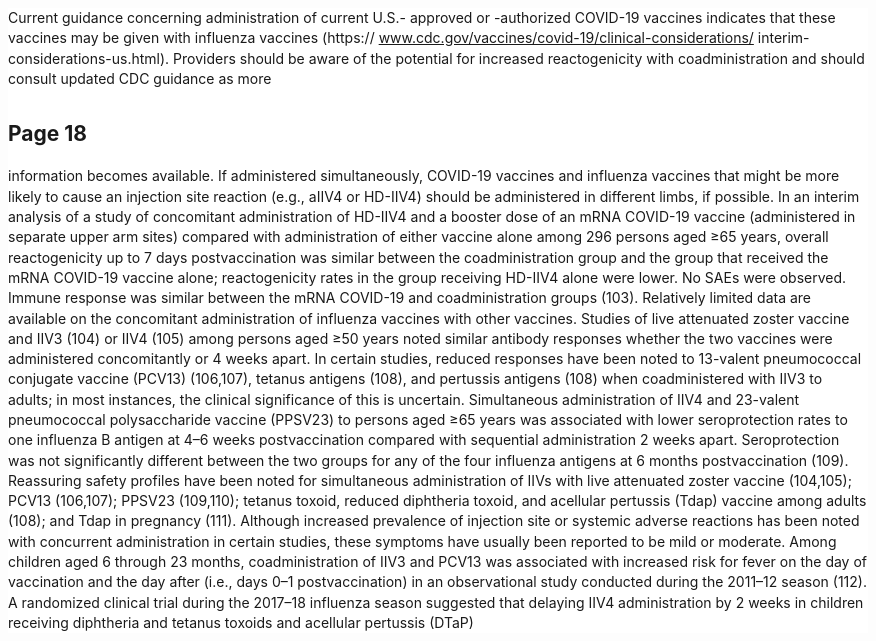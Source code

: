 Current guidance concerning administration of current U.S.-
approved or -authorized COVID-19 vaccines indicates that 
these vaccines may be given with influenza vaccines (https://
www.cdc.gov/vaccines/covid-19/clinical-considerations/
interim-considerations-us.html). Providers should be aware of 
the potential for increased reactogenicity with coadministration 
and should consult updated CDC guidance as more


## Page 18

information becomes available. If administered simultaneously, 
COVID-19 vaccines and influenza vaccines that might be 
more likely to cause an injection site reaction (e.g., aIIV4 
or HD-IIV4) should be administered in different limbs, if 
possible. In an interim analysis of a study of concomitant 
administration of HD-IIV4 and a booster dose of an mRNA 
COVID-19 vaccine (administered in separate upper arm sites) 
compared with administration of either vaccine alone among 
296 persons aged ≥65 years, overall reactogenicity up to 7 days 
postvaccination was similar between the coadministration 
group and the group that received the mRNA COVID-19 
vaccine alone; reactogenicity rates in the group receiving 
HD-IIV4 alone were lower. No SAEs were observed. Immune 
response was similar between the mRNA COVID-19 and 
coadministration groups (103).
Relatively limited data are available on the concomitant 
administration of influenza vaccines with other vaccines. 
Studies of live attenuated zoster vaccine and IIV3 (104) or 
IIV4 (105) among persons aged ≥50 years noted similar 
antibody responses whether the two vaccines were administered 
concomitantly or 4 weeks apart. In certain studies, reduced 
responses have been noted to 13-valent pneumococcal 
conjugate vaccine (PCV13) (106,107), tetanus antigens (108), 
and pertussis antigens (108) when coadministered with IIV3 
to adults; in most instances, the clinical significance of this is 
uncertain. Simultaneous administration of IIV4 and 23-valent 
pneumococcal polysaccharide vaccine (PPSV23) to persons 
aged ≥65 years was associated with lower seroprotection rates 
to one influenza B antigen at 4–6 weeks postvaccination 
compared with sequential administration 2 weeks apart. 
Seroprotection was not significantly different between the 
two groups for any of the four influenza antigens at 6 months 
postvaccination (109). Reassuring safety profiles have been 
noted for simultaneous administration of IIVs with live 
attenuated zoster vaccine (104,105); PCV13 (106,107); 
PPSV23 (109,110); tetanus toxoid, reduced diphtheria toxoid, 
and acellular pertussis (Tdap) vaccine among adults (108); and 
Tdap in pregnancy (111). Although increased prevalence of 
injection site or systemic adverse reactions has been noted with 
concurrent administration in certain studies, these symptoms 
have usually been reported to be mild or moderate.
Among children aged 6 through 23 months, coadministration 
of IIV3 and PCV13 was associated with increased risk 
for fever on the day of vaccination and the day after (i.e., 
days 0–1 postvaccination) in an observational study conducted 
during the 2011–12 season (112). A randomized clinical 
trial during the 2017–18 influenza season suggested that 
delaying IIV4 administration by 2 weeks in children receiving 
diphtheria and tetanus toxoids and acellular pertussis (DTaP)
